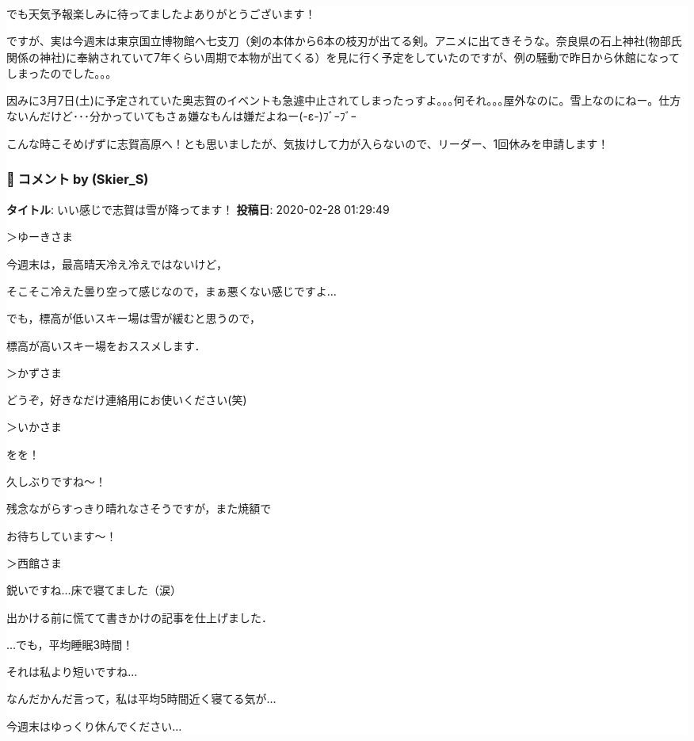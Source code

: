 

でも天気予報楽しみに待ってましたよありがとうございます！



ですが、実は今週末は東京国立博物館へ七支刀（剣の本体から6本の枝刃が出てる剣。アニメに出てきそうな。奈良県の石上神社(物部氏関係の神社)に奉納されていて7年くらい周期で本物が出てくる）を見に行く予定をしていたのですが、例の騒動で昨日から休館になってしまったのでした｡｡｡



因みに3月7日(土)に予定されていた奥志賀のイベントも急遽中止されてしまったっすよ｡｡｡何それ｡｡｡屋外なのに。雪上なのにねー。仕方ないんだけど･･･分かっていてもさぁ嫌なもんは嫌だよねー(-ε-)ﾌﾞｰﾌﾞｰ



こんな時こそめげずに志賀高原へ！とも思いましたが、気抜けして力が入らないので、リーダー、1回休みを申請します！

### 💬 コメント by (Skier_S)
**タイトル**: いい感じで志賀は雪が降ってます！
**投稿日**: 2020-02-28 01:29:49

＞ゆーきさま

今週末は，最高晴天冷え冷えではないけど，

そこそこ冷えた曇り空って感じなので，まぁ悪くない感じですよ…

でも，標高が低いスキー場は雪が緩むと思うので，

標高が高いスキー場をおススメします．



＞かずさま

どうぞ，好きなだけ連絡用にお使いください(笑)



＞いかさま

をを！

久しぶりですね～！

残念ながらすっきり晴れなさそうですが，また焼額で

お待ちしています～！



＞西館さま

鋭いですね…床で寝てました（涙）

出かける前に慌てて書きかけの記事を仕上げました．

…でも，平均睡眠3時間！

それは私より短いですね…

なんだかんだ言って，私は平均5時間近く寝てる気が…

今週末はゆっくり休んでください…

